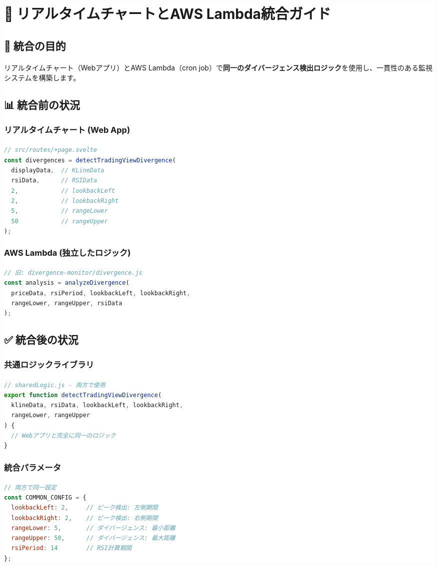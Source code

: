 # 🔗 リアルタイムチャートとAWS Lambda統合ガイド

## 🎯 統合の目的

リアルタイムチャート（Webアプリ）とAWS Lambda（cron job）で**同一のダイバージェンス検出ロジック**を使用し、一貫性のある監視システムを構築します。

## 📊 統合前の状況

### **リアルタイムチャート** (Web App)
```javascript
// src/routes/+page.svelte
const divergences = detectTradingViewDivergence(
  displayData,  // KLineData
  rsiData,      // RSIData
  2,            // lookbackLeft
  2,            // lookbackRight  
  5,            // rangeLower
  50            // rangeUpper
);
```

### **AWS Lambda** (独立したロジック)
```javascript
// 旧: divergence-monitor/divergence.js
const analysis = analyzeDivergence(
  priceData, rsiPeriod, lookbackLeft, lookbackRight,
  rangeLower, rangeUpper, rsiData
);
```

## ✅ 統合後の状況

### **共通ロジックライブラリ**
```javascript
// sharedLogic.js - 両方で使用
export function detectTradingViewDivergence(
  klineData, rsiData, lookbackLeft, lookbackRight, 
  rangeLower, rangeUpper
) {
  // Webアプリと完全に同一のロジック
}
```

### **統合パラメータ**
```javascript
// 両方で同一設定
const COMMON_CONFIG = {
  lookbackLeft: 2,     // ピーク検出: 左側期間
  lookbackRight: 2,    // ピーク検出: 右側期間
  rangeLower: 5,       // ダイバージェンス: 最小距離
  rangeUpper: 50,      // ダイバージェンス: 最大距離
  rsiPeriod: 14        // RSI計算期間
};
```
